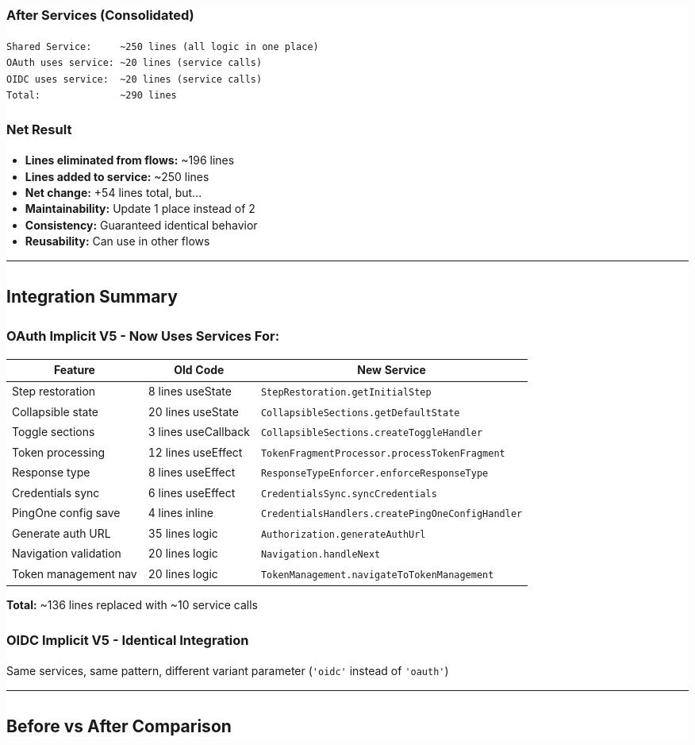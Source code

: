 ### After Services (Consolidated)
```
Shared Service:     ~250 lines (all logic in one place)
OAuth uses service: ~20 lines (service calls)
OIDC uses service:  ~20 lines (service calls)
Total:              ~290 lines
```

### Net Result
- **Lines eliminated from flows:** ~196 lines
- **Lines added to service:** ~250 lines
- **Net change:** +54 lines total, but...
- **Maintainability:** Update 1 place instead of 2
- **Consistency:** Guaranteed identical behavior
- **Reusability:** Can use in other flows

---

## Integration Summary

### OAuth Implicit V5 - Now Uses Services For:

| Feature | Old Code | New Service |
|---------|----------|-------------|
| Step restoration | 8 lines useState | `StepRestoration.getInitialStep` |
| Collapsible state | 20 lines useState | `CollapsibleSections.getDefaultState` |
| Toggle sections | 3 lines useCallback | `CollapsibleSections.createToggleHandler` |
| Token processing | 12 lines useEffect | `TokenFragmentProcessor.processTokenFragment` |
| Response type | 8 lines useEffect | `ResponseTypeEnforcer.enforceResponseType` |
| Credentials sync | 6 lines useEffect | `CredentialsSync.syncCredentials` |
| PingOne config save | 4 lines inline | `CredentialsHandlers.createPingOneConfigHandler` |
| Generate auth URL | 35 lines logic | `Authorization.generateAuthUrl` |
| Navigation validation | 20 lines logic | `Navigation.handleNext` |
| Token management nav | 20 lines logic | `TokenManagement.navigateToTokenManagement` |

**Total:** ~136 lines replaced with ~10 service calls

### OIDC Implicit V5 - Identical Integration

Same services, same pattern, different variant parameter (`'oidc'` instead of `'oauth'`)

---

## Before vs After Comparison
